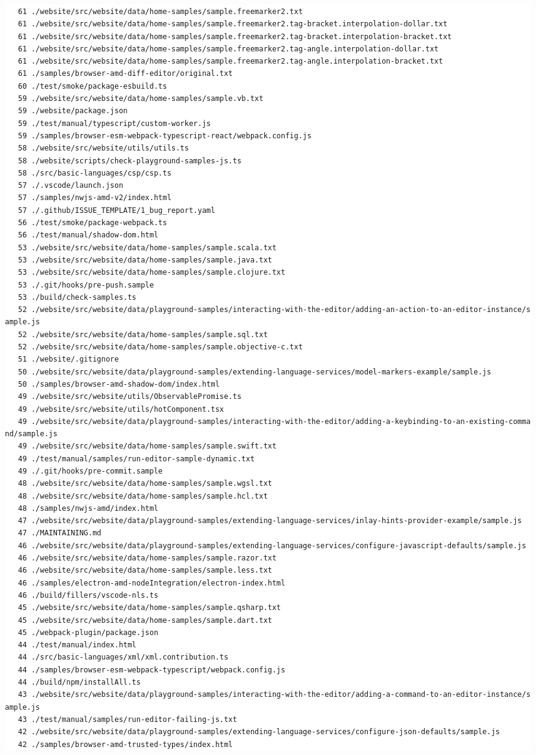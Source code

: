        61 ./website/src/website/data/home-samples/sample.freemarker2.txt
       61 ./website/src/website/data/home-samples/sample.freemarker2.tag-bracket.interpolation-dollar.txt
       61 ./website/src/website/data/home-samples/sample.freemarker2.tag-bracket.interpolation-bracket.txt
       61 ./website/src/website/data/home-samples/sample.freemarker2.tag-angle.interpolation-dollar.txt
       61 ./website/src/website/data/home-samples/sample.freemarker2.tag-angle.interpolation-bracket.txt
       61 ./samples/browser-amd-diff-editor/original.txt
       60 ./test/smoke/package-esbuild.ts
       59 ./website/src/website/data/home-samples/sample.vb.txt
       59 ./website/package.json
       59 ./test/manual/typescript/custom-worker.js
       59 ./samples/browser-esm-webpack-typescript-react/webpack.config.js
       58 ./website/src/website/utils/utils.ts
       58 ./website/scripts/check-playground-samples-js.ts
       58 ./src/basic-languages/csp/csp.ts
       57 ./.vscode/launch.json
       57 ./samples/nwjs-amd-v2/index.html
       57 ./.github/ISSUE_TEMPLATE/1_bug_report.yaml
       56 ./test/smoke/package-webpack.ts
       56 ./test/manual/shadow-dom.html
       53 ./website/src/website/data/home-samples/sample.scala.txt
       53 ./website/src/website/data/home-samples/sample.java.txt
       53 ./website/src/website/data/home-samples/sample.clojure.txt
       53 ./.git/hooks/pre-push.sample
       53 ./build/check-samples.ts
       52 ./website/src/website/data/playground-samples/interacting-with-the-editor/adding-an-action-to-an-editor-instance/sample.js
       52 ./website/src/website/data/home-samples/sample.sql.txt
       52 ./website/src/website/data/home-samples/sample.objective-c.txt
       51 ./website/.gitignore
       50 ./website/src/website/data/playground-samples/extending-language-services/model-markers-example/sample.js
       50 ./samples/browser-amd-shadow-dom/index.html
       49 ./website/src/website/utils/ObservablePromise.ts
       49 ./website/src/website/utils/hotComponent.tsx
       49 ./website/src/website/data/playground-samples/interacting-with-the-editor/adding-a-keybinding-to-an-existing-command/sample.js
       49 ./website/src/website/data/home-samples/sample.swift.txt
       49 ./test/manual/samples/run-editor-sample-dynamic.txt
       49 ./.git/hooks/pre-commit.sample
       48 ./website/src/website/data/home-samples/sample.wgsl.txt
       48 ./website/src/website/data/home-samples/sample.hcl.txt
       48 ./samples/nwjs-amd/index.html
       47 ./website/src/website/data/playground-samples/extending-language-services/inlay-hints-provider-example/sample.js
       47 ./MAINTAINING.md
       46 ./website/src/website/data/playground-samples/extending-language-services/configure-javascript-defaults/sample.js
       46 ./website/src/website/data/home-samples/sample.razor.txt
       46 ./website/src/website/data/home-samples/sample.less.txt
       46 ./samples/electron-amd-nodeIntegration/electron-index.html
       46 ./build/fillers/vscode-nls.ts
       45 ./website/src/website/data/home-samples/sample.qsharp.txt
       45 ./website/src/website/data/home-samples/sample.dart.txt
       45 ./webpack-plugin/package.json
       44 ./test/manual/index.html
       44 ./src/basic-languages/xml/xml.contribution.ts
       44 ./samples/browser-esm-webpack-typescript/webpack.config.js
       44 ./build/npm/installAll.ts
       43 ./website/src/website/data/playground-samples/interacting-with-the-editor/adding-a-command-to-an-editor-instance/sample.js
       43 ./test/manual/samples/run-editor-failing-js.txt
       42 ./website/src/website/data/playground-samples/extending-language-services/configure-json-defaults/sample.js
       42 ./samples/browser-amd-trusted-types/index.html
